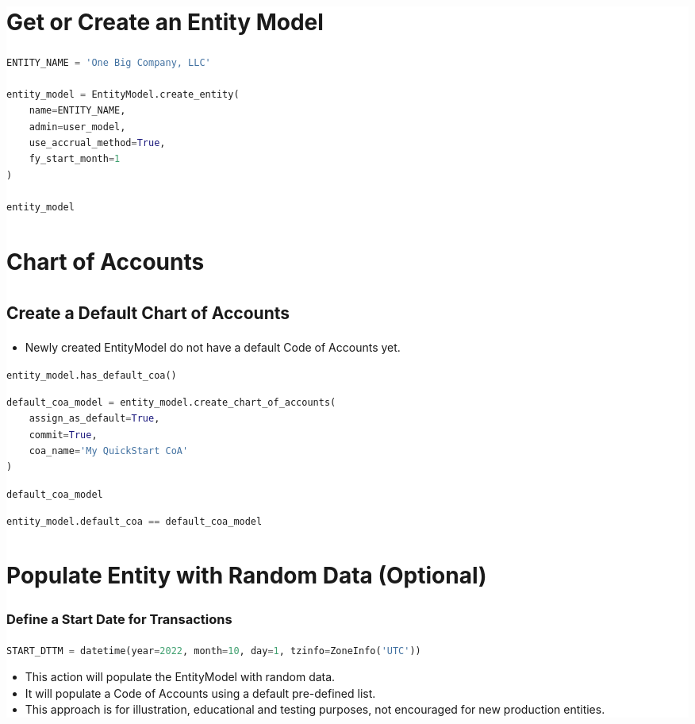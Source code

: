 # Get or Create an Entity Model


```python
ENTITY_NAME = 'One Big Company, LLC'

entity_model = EntityModel.create_entity(
    name=ENTITY_NAME,
    admin=user_model,
    use_accrual_method=True,
    fy_start_month=1
)

entity_model
```

# Chart of Accounts

## Create a Default Chart of Accounts
- Newly created EntityModel do not have a default Code of Accounts yet.


```python
entity_model.has_default_coa()
```


```python
default_coa_model = entity_model.create_chart_of_accounts(
    assign_as_default=True,
    commit=True,
    coa_name='My QuickStart CoA'
)
```


```python
default_coa_model
```


```python
entity_model.default_coa == default_coa_model
```

# Populate Entity with Random Data (Optional)

### Define a Start Date for Transactions


```python
START_DTTM = datetime(year=2022, month=10, day=1, tzinfo=ZoneInfo('UTC'))
```

- This action will populate the EntityModel with random data.
- It will populate a Code of Accounts using a default pre-defined list.
- This approach is for illustration, educational and testing purposes, not encouraged for new production entities.

